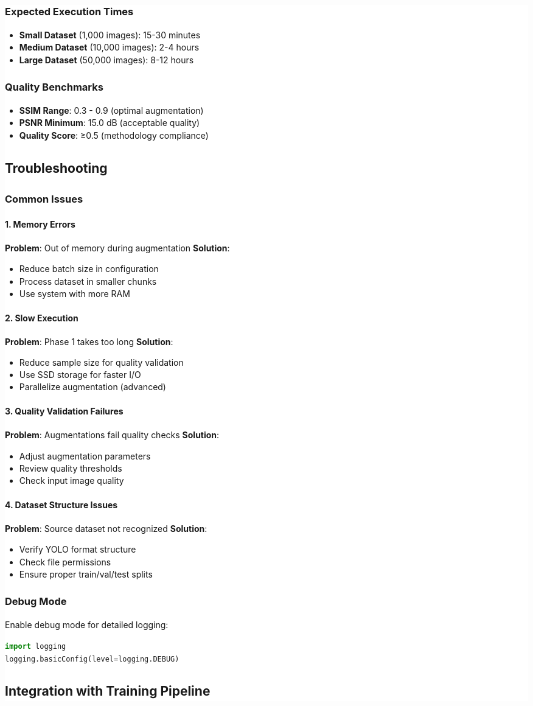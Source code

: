 ### Expected Execution Times
- **Small Dataset** (1,000 images): 15-30 minutes
- **Medium Dataset** (10,000 images): 2-4 hours
- **Large Dataset** (50,000 images): 8-12 hours

### Quality Benchmarks
- **SSIM Range**: 0.3 - 0.9 (optimal augmentation)
- **PSNR Minimum**: 15.0 dB (acceptable quality)
- **Quality Score**: ≥0.5 (methodology compliance)

## Troubleshooting

### Common Issues

#### 1. Memory Errors
**Problem**: Out of memory during augmentation
**Solution**: 
- Reduce batch size in configuration
- Process dataset in smaller chunks
- Use system with more RAM

#### 2. Slow Execution
**Problem**: Phase 1 takes too long
**Solution**:
- Reduce sample size for quality validation
- Use SSD storage for faster I/O
- Parallelize augmentation (advanced)

#### 3. Quality Validation Failures
**Problem**: Augmentations fail quality checks
**Solution**:
- Adjust augmentation parameters
- Review quality thresholds
- Check input image quality

#### 4. Dataset Structure Issues
**Problem**: Source dataset not recognized
**Solution**:
- Verify YOLO format structure
- Check file permissions
- Ensure proper train/val/test splits

### Debug Mode
Enable debug mode for detailed logging:
```python
import logging
logging.basicConfig(level=logging.DEBUG)
```

## Integration with Training Pipeline
